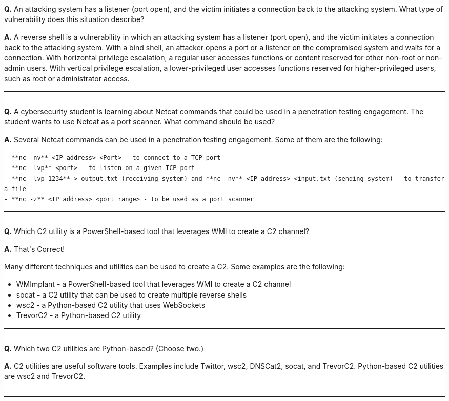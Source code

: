 
**Q.** An attacking system has a listener (port open), and the victim initiates a connection back to the attacking system. What type of vulnerability does this situation describe?

**A.** A reverse shell is a vulnerability in which an attacking system has a listener (port open), and the victim initiates a connection back to the attacking system. With a bind shell, an attacker opens a port or a listener on the compromised system and waits for a connection. With horizontal privilege escalation, a regular user accesses functions or content reserved for other non-root or non-admin users. With vertical privilege escalation, a lower-privileged user accesses functions reserved for higher-privileged users, such as root or administrator access.

---

---

**Q.** A cybersecurity student is learning about Netcat commands that could be used in a penetration testing engagement. The student wants to use Netcat as a port scanner. What command should be used?

**A.** Several Netcat commands can be used in a penetration testing engagement. Some of them are the following:

```
- **nc -nv** <IP address> <Port> - to connect to a TCP port
- **nc -lvp** <port> - to listen on a given TCP port
- **nc -lvp 1234** > output.txt (receiving system) and **nc -nv** <IP address> <input.txt (sending system) - to transfer a file
- **nc -z** <IP address> <port range> - to be used as a port scanner
```

---

---

**Q.** Which C2 utility is a PowerShell-based tool that leverages WMI to create a C2 channel?

**A.** That's Correct!

Many different techniques and utilities can be used to create a C2. Some examples are the following:

- WMImplant - a PowerShell-based tool that leverages WMI to create a C2 channel
- socat - a C2 utility that can be used to create multiple reverse shells
- wsc2 - a Python-based C2 utility that uses WebSockets
- TrevorC2 - a Python-based C2 utility

---

---

**Q.** Which two C2 utilities are Python-based? (Choose two.)

**A.** C2 utilities are useful software tools. Examples include Twittor, wsc2, DNSCat2, socat, and TrevorC2. Python-based C2 utilities are wsc2 and TrevorC2.


---

---
